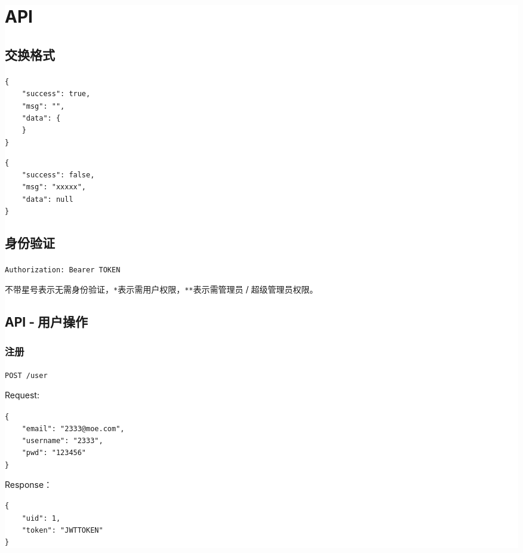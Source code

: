 # API

## 交换格式


```
{
    "success": true,
    "msg": "",
    "data": {
    }
}
```

```
{
	"success": false,
	"msg": "xxxxx",
	"data": null
}
```

## 身份验证

```plaintext
Authorization: Bearer TOKEN
```

不带星号表示无需身份验证，`*`表示需用户权限，`**`表示需管理员 / 超级管理员权限。

## API - 用户操作

### 注册

`POST /user`

Request:

```
{
    "email": "2333@moe.com",
	"username": "2333",
    "pwd": "123456"
}
```

Response：

```
{
	"uid": 1,
	"token": "JWTTOKEN"
}
```
